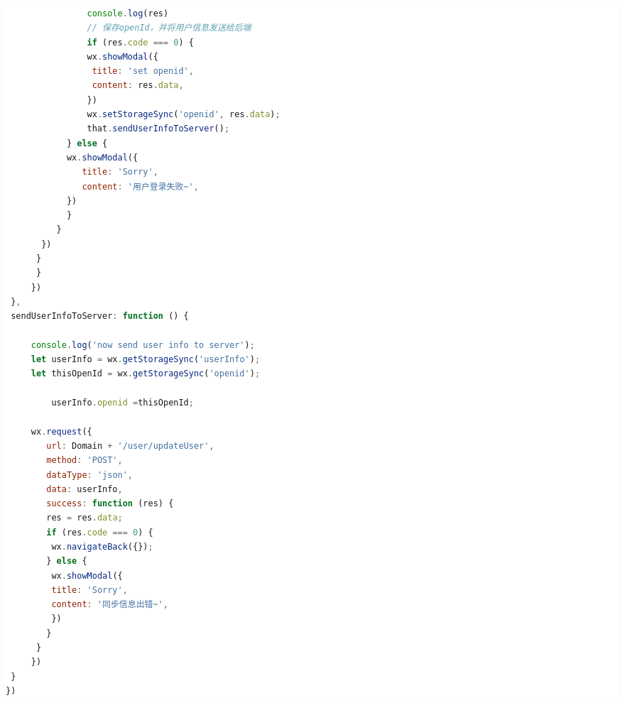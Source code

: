```javascript
                console.log(res)
                // 保存openId，并将用户信息发送给后端
                if (res.code === 0) {
                wx.showModal({
                 title: 'set openid',
                 content: res.data,
                })
                wx.setStorageSync('openid', res.data);
                that.sendUserInfoToServer();
            } else {
            wx.showModal({
               title: 'Sorry',
               content: '用户登录失败~',
            })
            }
          }
       })
      }
      }
     })
 },
 sendUserInfoToServer: function () {
  
     console.log('now send user info to server');
     let userInfo = wx.getStorageSync('userInfo');
     let thisOpenId = wx.getStorageSync('openid');

 		 userInfo.openid =thisOpenId;
  
     wx.request({
        url: Domain + '/user/updateUser',
        method: 'POST',
        dataType: 'json',
        data: userInfo,
        success: function (res) {
        res = res.data;
        if (res.code === 0) {
         wx.navigateBack({});
        } else {
         wx.showModal({
         title: 'Sorry',
         content: '同步信息出错~',
         })
        }
      }
     })
 }
})
```

